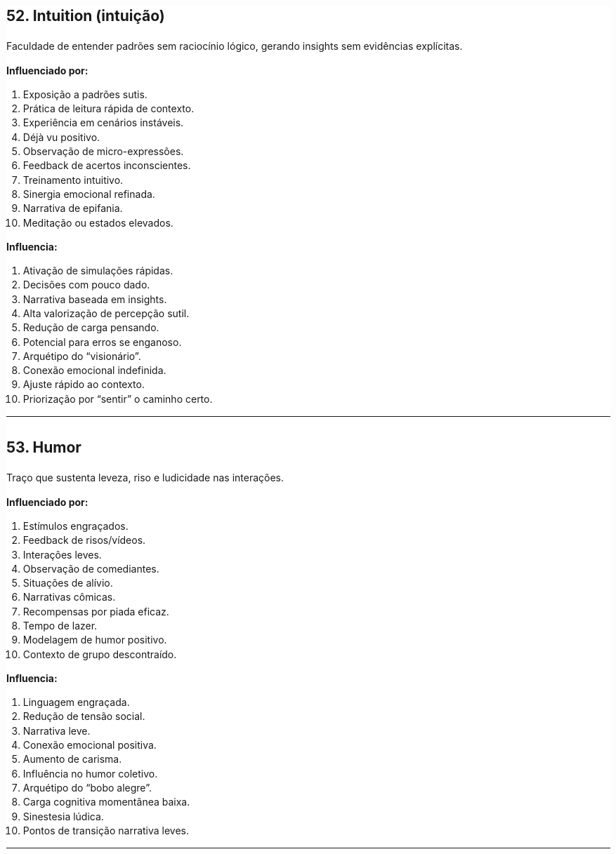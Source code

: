 
## 52. **Intuition (intuição)**

Faculdade de entender padrões sem raciocínio lógico, gerando insights sem evidências explícitas.

**Influenciado por:**

1. Exposição a padrões sutis.
2. Prática de leitura rápida de contexto.
3. Experiência em cenários instáveis.
4. Déjà vu positivo.
5. Observação de micro-expressões.
6. Feedback de acertos inconscientes.
7. Treinamento intuitivo.
8. Sinergia emocional refinada.
9. Narrativa de epifania.
10. Meditação ou estados elevados.

**Influencia:**

1. Ativação de simulações rápidas.
2. Decisões com pouco dado.
3. Narrativa baseada em insights.
4. Alta valorização de percepção sutil.
5. Redução de carga pensando.
6. Potencial para erros se enganoso.
7. Arquétipo do “visionário”.
8. Conexão emocional indefinida.
9. Ajuste rápido ao contexto.
10. Priorização por “sentir” o caminho certo.

---

## 53. **Humor**

Traço que sustenta leveza, riso e ludicidade nas interações.

**Influenciado por:**

1. Estímulos engraçados.
2. Feedback de risos/vídeos.
3. Interações leves.
4. Observação de comediantes.
5. Situações de alívio.
6. Narrativas cômicas.
7. Recompensas por piada eficaz.
8. Tempo de lazer.
9. Modelagem de humor positivo.
10. Contexto de grupo descontraído.

**Influencia:**

1. Linguagem engraçada.
2. Redução de tensão social.
3. Narrativa leve.
4. Conexão emocional positiva.
5. Aumento de carisma.
6. Influência no humor coletivo.
7. Arquétipo do “bobo alegre”.
8. Carga cognitiva momentânea baixa.
9. Sinestesia lúdica.
10. Pontos de transição narrativa leves.

---